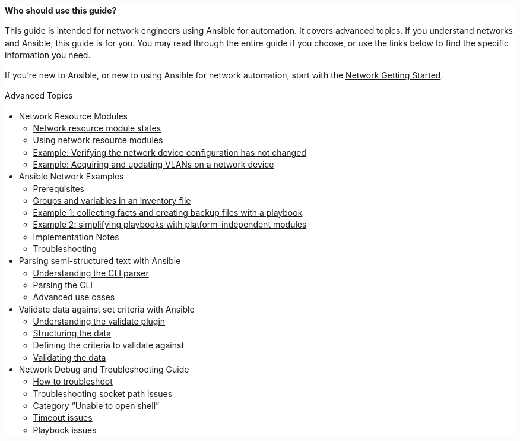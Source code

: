 **Who should use this guide?**

This guide is intended for network engineers using Ansible for  automation. It covers advanced topics. If you understand networks and  Ansible, this guide is for you. You may read through the entire guide if you choose, or use the links below to find the specific information you need.

If you’re new to Ansible, or new to using Ansible for network automation, start with the [Network Getting Started](https://docs.ansible.com/ansible/latest/network/getting_started/index.html#network-getting-started).

Advanced Topics

- Network Resource Modules
  - [Network resource module states](https://docs.ansible.com/ansible/latest/network/user_guide/network_resource_modules.html#network-resource-module-states)
  - [Using network resource modules](https://docs.ansible.com/ansible/latest/network/user_guide/network_resource_modules.html#using-network-resource-modules)
  - [Example: Verifying the network device configuration has not changed](https://docs.ansible.com/ansible/latest/network/user_guide/network_resource_modules.html#example-verifying-the-network-device-configuration-has-not-changed)
  - [Example: Acquiring and updating VLANs on a network device](https://docs.ansible.com/ansible/latest/network/user_guide/network_resource_modules.html#example-acquiring-and-updating-vlans-on-a-network-device)
- Ansible Network Examples
  - [Prerequisites](https://docs.ansible.com/ansible/latest/network/user_guide/network_best_practices_2.5.html#prerequisites)
  - [Groups and variables in an inventory file](https://docs.ansible.com/ansible/latest/network/user_guide/network_best_practices_2.5.html#groups-and-variables-in-an-inventory-file)
  - [Example 1: collecting facts and creating backup files with a playbook](https://docs.ansible.com/ansible/latest/network/user_guide/network_best_practices_2.5.html#example-1-collecting-facts-and-creating-backup-files-with-a-playbook)
  - [Example 2: simplifying playbooks with platform-independent modules](https://docs.ansible.com/ansible/latest/network/user_guide/network_best_practices_2.5.html#example-2-simplifying-playbooks-with-platform-independent-modules)
  - [Implementation Notes](https://docs.ansible.com/ansible/latest/network/user_guide/network_best_practices_2.5.html#implementation-notes)
  - [Troubleshooting](https://docs.ansible.com/ansible/latest/network/user_guide/network_best_practices_2.5.html#troubleshooting)
- Parsing semi-structured text with Ansible
  - [Understanding the CLI parser](https://docs.ansible.com/ansible/latest/network/user_guide/cli_parsing.html#understanding-the-cli-parser)
  - [Parsing the CLI](https://docs.ansible.com/ansible/latest/network/user_guide/cli_parsing.html#parsing-the-cli)
  - [Advanced use cases](https://docs.ansible.com/ansible/latest/network/user_guide/cli_parsing.html#advanced-use-cases)
- Validate data against set criteria with Ansible
  - [Understanding the validate plugin](https://docs.ansible.com/ansible/latest/network/user_guide/validate.html#understanding-the-validate-plugin)
  - [Structuring the data](https://docs.ansible.com/ansible/latest/network/user_guide/validate.html#structuring-the-data)
  - [Defining the criteria to validate against](https://docs.ansible.com/ansible/latest/network/user_guide/validate.html#defining-the-criteria-to-validate-against)
  - [Validating the data](https://docs.ansible.com/ansible/latest/network/user_guide/validate.html#validating-the-data)
- Network Debug and Troubleshooting Guide
  - [How to troubleshoot](https://docs.ansible.com/ansible/latest/network/user_guide/network_debug_troubleshooting.html#how-to-troubleshoot)
  - [Troubleshooting socket path issues](https://docs.ansible.com/ansible/latest/network/user_guide/network_debug_troubleshooting.html#troubleshooting-socket-path-issues)
  - [Category “Unable to open shell”](https://docs.ansible.com/ansible/latest/network/user_guide/network_debug_troubleshooting.html#category-unable-to-open-shell)
  - [Timeout issues](https://docs.ansible.com/ansible/latest/network/user_guide/network_debug_troubleshooting.html#timeout-issues)
  - [Playbook issues](https://docs.ansible.com/ansible/latest/network/user_guide/network_debug_troubleshooting.html#playbook-issues)
